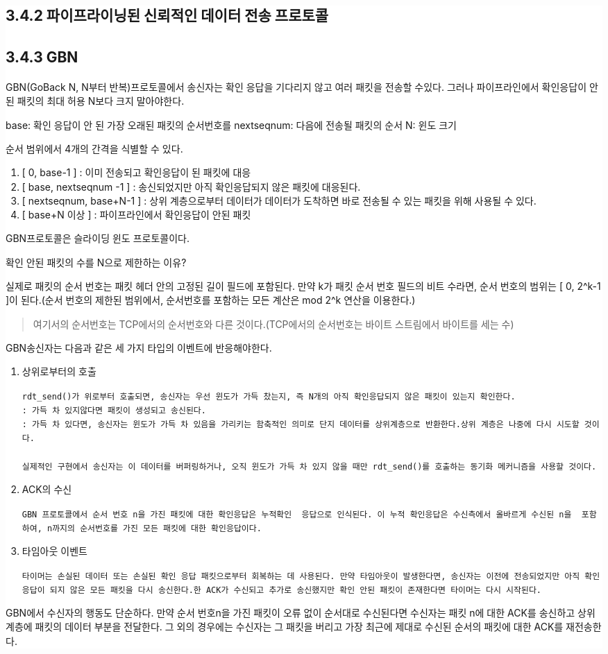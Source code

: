 
## 3.4.2 파이프라이닝된 신뢰적인 데이터 전송 프로토콜

## 3.4.3 GBN
GBN(GoBack N, N부터 반복)프로토콜에서 송신자는 확인 응답을 기다리지 않고 여러 패킷을 전송할 수있다. 그러나 파이프라인에서 확인응답이 안된 패킷의 최대 허용 N보다 크지 말아야한다.


base: 확인 응답이 안 된 가장 오래된 패킷의 순서번호를
nextseqnum: 다음에 전송될 패킷의 순서
N: 윈도 크기


순서 범위에서 4개의 간격을 식별할 수 있다.
1. [ 0, base-1 ] : 이미 전송되고 확인응답이 된 패킷에 대응 
2. [ base, nextseqnum -1 ] : 송신되었지만 아직 확인응답되지 않은 패킷에 대응된다.
3. [ nextseqnum, base+N-1 ] : 상위 계층으로부터 데이터가 데이터가 도착하면 바로 전송될 수 있는 패킷을 위해 사용될 수 있다.
4. [ base+N 이상 ] : 파이프라인에서 확인응답이 안된 패킷



GBN프로토콜은 슬라이딩 윈도 프로토콜이다.

확인 안된 패킷의 수를 N으로 제한하는 이유?



실제로 패킷의 순서 번호는 패킷 헤더 안의 고정된 길이 필드에 포함된다. 만약 k가 패킷 순서 번호 필드의 비트 수라면, 순서 번호의 범위는 [ 0, 2^k-1 ]이 된다.(순서 번호의 제한된 범위에서, 순서번호를 포함하는 모든 계산은 mod 2^k 연산을 이용한다.)

>여기서의 순서번호는 TCP에서의 순서번호와 다른 것이다.(TCP에서의 순서번호는 바이트 스트림에서 바이트를 세는 수)

GBN송신자는 다음과 같은 세 가지 타입의 이벤트에 반응해야한다.

1. 상위로부터의 호출
   ~~~
   rdt_send()가 위로부터 호출되면, 송신자는 우선 윈도가 가득 찼는지, 즉 N개의 아직 확인응답되지 않은 패킷이 있는지 확인한다.
   : 가득 차 있지않다면 패킷이 생성되고 송신된다.
   : 가득 차 있다면, 송신자는 윈도가 가득 차 있음을 가리키는 함축적인 의미로 단지 데이터를 상위계층으로 반환한다.상위 계층은 나중에 다시 시도할 것이다. 

   실제적인 구현에서 송신자는 이 데이터를 버퍼링하거나, 오직 윈도가 가득 차 있지 않을 때만 rdt_send()를 호출하는 동기화 메커니즘을 사용할 것이다.
   ~~~

2. ACK의 수신
   ~~~
   GBN 프로토콜에서 순서 번호 n을 가진 패킷에 대한 확인응답은 누적확인  응답으로 인식된다. 이 누적 확인응답은 수신측에서 올바르게 수신된 n을  포함하여, n까지의 순서번호를 가진 모든 패킷에 대한 확인응답이다. 
   ~~~

3. 타임아웃 이벤트
   ~~~
   타이머는 손실된 데이터 또는 손실된 확인 응답 패킷으로부터 회복하는 데 사용된다. 만약 타임아웃이 발생한다면, 송신자는 이전에 전송되었지만 아직 확인응답이 되지 않은 모든 패킷을 다시 송신한다.한 ACK가 수신되고 추가로 송신했지만 확인 안된 패킷이 존재한다면 타이머는 다시 시작된다.
   ~~~



GBN에서 수신자의 행동도 단순하다. 만약 순서 번호n을 가진 패킷이 오류 없이 순서대로 수신된다면 수신자는 패킷 n에 대한 ACK를 송신하고 상위계층에 패킷의 데이터 부분을 전달한다. 그 외의 경우에는 수신자는 그 패킷을 버리고 가장 최근에 제대로 수신된 순서의 패킷에 대한 ACK를 재전송한다. 
